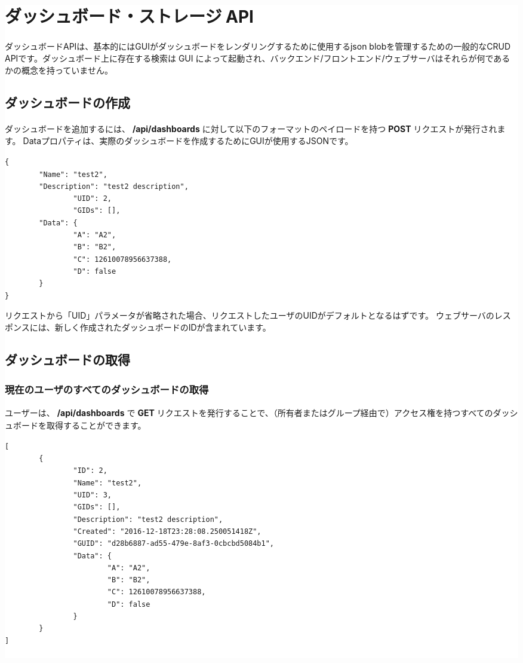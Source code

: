 # ダッシュボード・ストレージ API

ダッシュボードAPIは、基本的にはGUIがダッシュボードをレンダリングするために使用するjson blobを管理するための一般的なCRUD APIです。ダッシュボード上に存在する検索は GUI によって起動され、バックエンド/フロントエンド/ウェブサーバはそれらが何であるかの概念を持っていません。

## ダッシュボードの作成

ダッシュボードを追加するには、 **/api/dashboards** に対して以下のフォーマットのペイロードを持つ **POST** リクエストが発行されます。
Dataプロパティは、実際のダッシュボードを作成するためにGUIが使用するJSONです。

```
{
        "Name": "test2",
        "Description": "test2 description",
				"UID": 2,
				"GIDs": [],
		"Data": {
				"A": "A2",
				"B": "B2",
				"C": 12610078956637388,
				"D": false
		}
}
```
リクエストから「UID」パラメータが省略された場合、リクエストしたユーザのUIDがデフォルトとなるはずです。
ウェブサーバのレスポンスには、新しく作成されたダッシュボードのIDが含まれています。

## ダッシュボードの取得

### 現在のユーザのすべてのダッシュボードの取得

ユーザーは、 **/api/dashboards** で **GET** リクエストを発行することで、（所有者またはグループ経由で）アクセス権を持つすべてのダッシュボードを取得することができます。

```
[
        {
                "ID": 2,
                "Name": "test2",
                "UID": 3,
                "GIDs": [],
                "Description": "test2 description",
                "Created": "2016-12-18T23:28:08.250051418Z",
				"GUID": "d28b6887-ad55-479e-8af3-0cbcbd5084b1",
                "Data": {
                        "A": "A2",
                        "B": "B2",
                        "C": 12610078956637388,
                        "D": false
                }
        }
]


```
